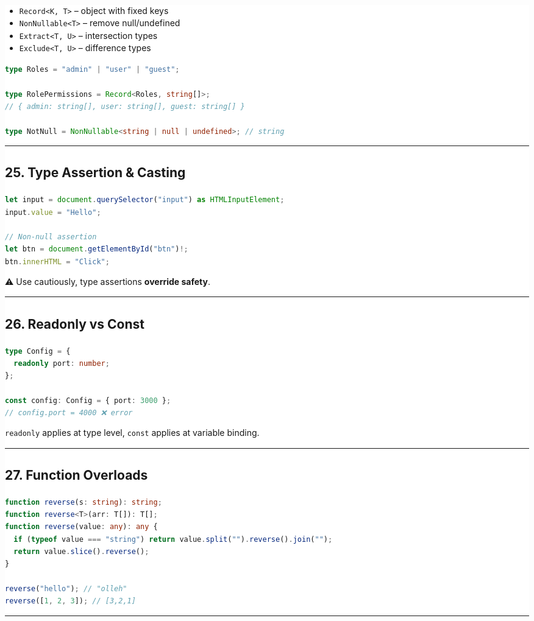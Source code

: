 * `Record<K, T>` – object with fixed keys
* `NonNullable<T>` – remove null/undefined
* `Extract<T, U>` – intersection types
* `Exclude<T, U>` – difference types

```ts
type Roles = "admin" | "user" | "guest";

type RolePermissions = Record<Roles, string[]>;
// { admin: string[], user: string[], guest: string[] }

type NotNull = NonNullable<string | null | undefined>; // string
```

---

## 25. **Type Assertion & Casting**

```ts
let input = document.querySelector("input") as HTMLInputElement;
input.value = "Hello";

// Non-null assertion
let btn = document.getElementById("btn")!;
btn.innerHTML = "Click";
```

⚠️ Use cautiously, type assertions **override safety**.

---

## 26. **Readonly vs Const**

```ts
type Config = {
  readonly port: number;
};

const config: Config = { port: 3000 };
// config.port = 4000 ❌ error
```

`readonly` applies at type level,
`const` applies at variable binding.

---

## 27. **Function Overloads**

```ts
function reverse(s: string): string;
function reverse<T>(arr: T[]): T[];
function reverse(value: any): any {
  if (typeof value === "string") return value.split("").reverse().join("");
  return value.slice().reverse();
}

reverse("hello"); // "olleh"
reverse([1, 2, 3]); // [3,2,1]
```

---

  [key: string]: string;